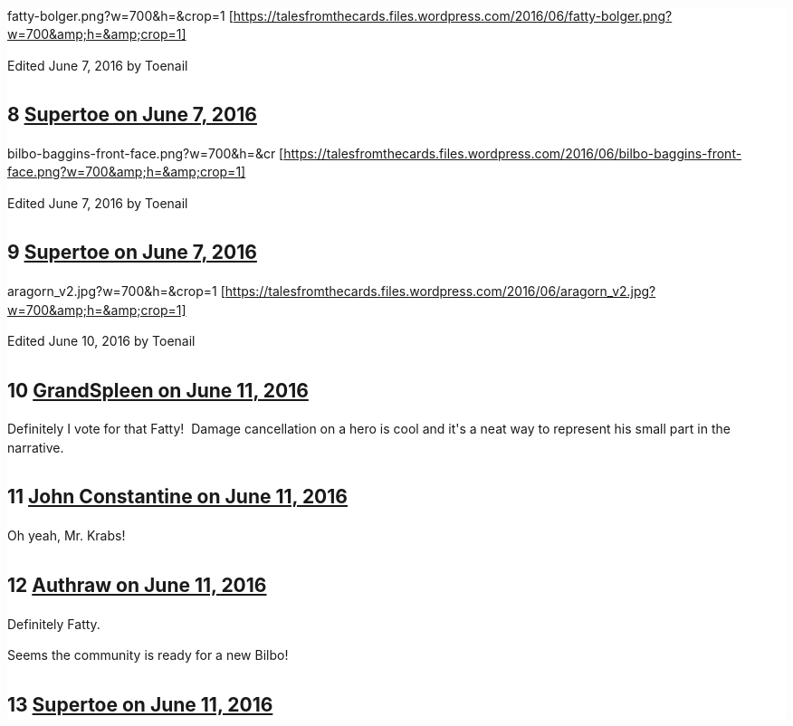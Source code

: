 fatty-bolger.png?w=700&h=&crop=1 [https://talesfromthecards.files.wordpress.com/2016/06/fatty-bolger.png?w=700&amp;h=&amp;crop=1]

Edited June 7, 2016 by Toenail

## 8 [Supertoe on June 7, 2016](https://community.fantasyflightgames.com/topic/222057-finalist-voting-for-hero-re-skin-contest-please-do-not-post-here-until-poll-is-open/?do=findComment&comment=2256271)

bilbo-baggins-front-face.png?w=700&h=&cr [https://talesfromthecards.files.wordpress.com/2016/06/bilbo-baggins-front-face.png?w=700&amp;h=&amp;crop=1]

Edited June 7, 2016 by Toenail

## 9 [Supertoe on June 7, 2016](https://community.fantasyflightgames.com/topic/222057-finalist-voting-for-hero-re-skin-contest-please-do-not-post-here-until-poll-is-open/?do=findComment&comment=2256275)

aragorn_v2.jpg?w=700&h=&crop=1 [https://talesfromthecards.files.wordpress.com/2016/06/aragorn_v2.jpg?w=700&amp;h=&amp;crop=1]

Edited June 10, 2016 by Toenail

## 10 [GrandSpleen on June 11, 2016](https://community.fantasyflightgames.com/topic/222057-finalist-voting-for-hero-re-skin-contest-please-do-not-post-here-until-poll-is-open/?do=findComment&comment=2262229)

Definitely I vote for that Fatty!  Damage cancellation on a hero is cool and it's a neat way to represent his small part in the narrative.

## 11 [John Constantine on June 11, 2016](https://community.fantasyflightgames.com/topic/222057-finalist-voting-for-hero-re-skin-contest-please-do-not-post-here-until-poll-is-open/?do=findComment&comment=2262355)

Oh yeah, Mr. Krabs!

## 12 [Authraw on June 11, 2016](https://community.fantasyflightgames.com/topic/222057-finalist-voting-for-hero-re-skin-contest-please-do-not-post-here-until-poll-is-open/?do=findComment&comment=2262634)

Definitely Fatty.

Seems the community is ready for a new Bilbo!

## 13 [Supertoe on June 11, 2016](https://community.fantasyflightgames.com/topic/222057-finalist-voting-for-hero-re-skin-contest-please-do-not-post-here-until-poll-is-open/?do=findComment&comment=2262695)
